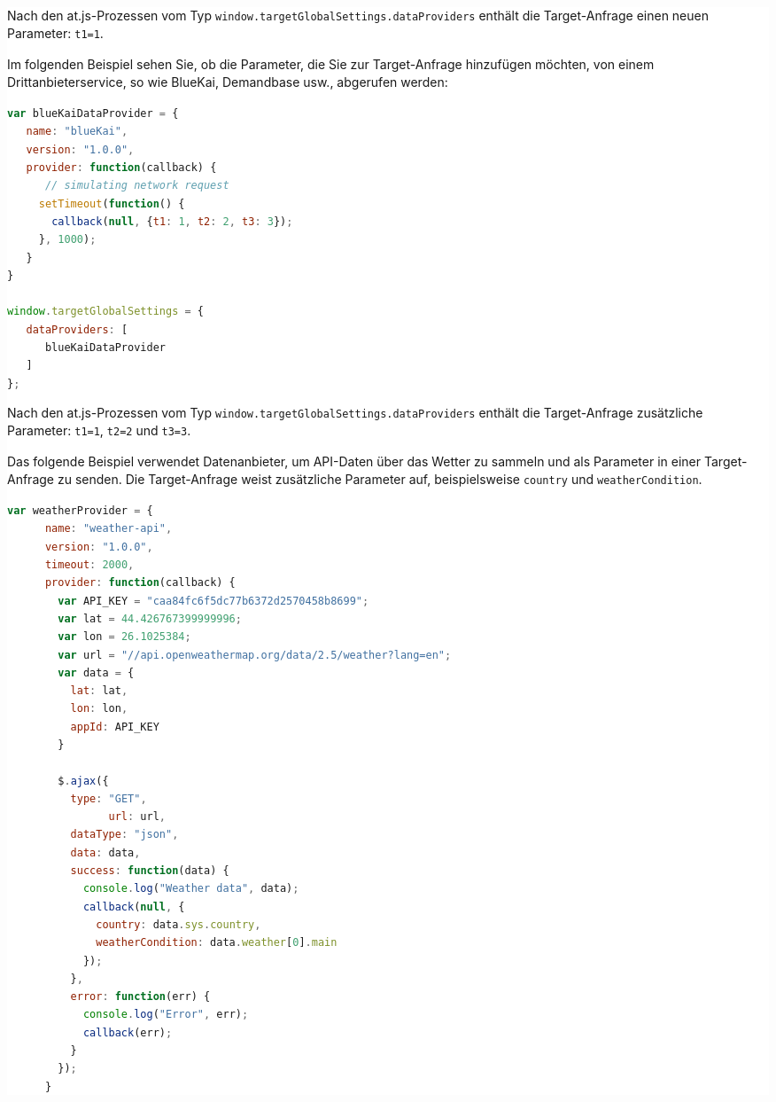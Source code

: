 
Nach den at.js-Prozessen vom Typ `window.targetGlobalSettings.dataProviders` enthält die Target-Anfrage einen neuen Parameter: `t1=1`.

Im folgenden Beispiel sehen Sie, ob die Parameter, die Sie zur Target-Anfrage hinzufügen möchten, von einem Drittanbieterservice, so wie BlueKai, Demandbase usw., abgerufen werden:

```javascript
var blueKaiDataProvider = { 
   name: "blueKai", 
   version: "1.0.0", 
   provider: function(callback) { 
      // simulating network request 
     setTimeout(function() { 
       callback(null, {t1: 1, t2: 2, t3: 3}); 
     }, 1000); 
   } 
} 
  
window.targetGlobalSettings = { 
   dataProviders: [ 
      blueKaiDataProvider 
   ] 
};
```

Nach den at.js-Prozessen vom Typ `window.targetGlobalSettings.dataProviders` enthält die Target-Anfrage zusätzliche Parameter: `t1=1`, `t2=2` und `t3=3`.

Das folgende Beispiel verwendet Datenanbieter, um API-Daten über das Wetter zu sammeln und als Parameter in einer Target-Anfrage zu senden. Die Target-Anfrage weist zusätzliche Parameter auf, beispielsweise `country` und `weatherCondition`.

```javascript
var weatherProvider = { 
      name: "weather-api", 
      version: "1.0.0", 
      timeout: 2000, 
      provider: function(callback) { 
        var API_KEY = "caa84fc6f5dc77b6372d2570458b8699"; 
        var lat = 44.426767399999996; 
        var lon = 26.1025384; 
        var url = "//api.openweathermap.org/data/2.5/weather?lang=en"; 
        var data = { 
          lat: lat, 
          lon: lon, 
          appId: API_KEY 
        } 
 
        $.ajax({ 
          type: "GET", 
                url: url, 
          dataType: "json", 
          data: data, 
          success: function(data) { 
            console.log("Weather data", data); 
            callback(null, { 
              country: data.sys.country, 
              weatherCondition: data.weather[0].main 
            }); 
          }, 
          error: function(err) { 
            console.log("Error", err); 
            callback(err); 
          } 
        });         
      } 
```